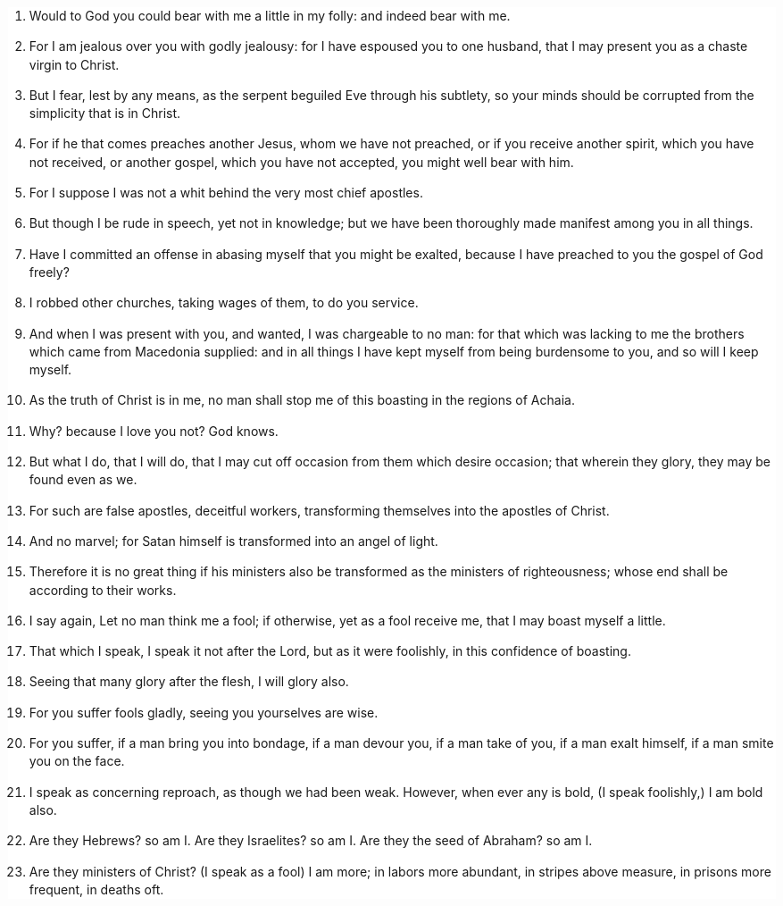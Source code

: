 1. Would to God you could bear with me a little in my folly: and indeed bear with me.

2. For I am jealous over you with godly jealousy: for I have espoused you to one husband, that I may present you as a chaste virgin to Christ.

3. But I fear, lest by any means, as the serpent beguiled Eve through his subtlety, so your minds should be corrupted from the simplicity that is in Christ.

4. For if he that comes preaches another Jesus, whom we have not preached, or if you receive another spirit, which you have not received, or another gospel, which you have not accepted, you might well bear with him.

5. For I suppose I was not a whit behind the very most chief apostles.

6. But though I be rude in speech, yet not in knowledge; but we have been thoroughly made manifest among you in all things.

7. Have I committed an offense in abasing myself that you might be exalted, because I have preached to you the gospel of God freely?

8. I robbed other churches, taking wages of them, to do you service.

9. And when I was present with you, and wanted, I was chargeable to no man: for that which was lacking to me the brothers which came from Macedonia supplied: and in all things I have kept myself from being burdensome to you, and so will I keep myself.

10. As the truth of Christ is in me, no man shall stop me of this boasting in the regions of Achaia.

11. Why? because I love you not? God knows.

12. But what I do, that I will do, that I may cut off occasion from them which desire occasion; that wherein they glory, they may be found even as we.

13. For such are false apostles, deceitful workers, transforming themselves into the apostles of Christ.

14. And no marvel; for Satan himself is transformed into an angel of light.

15. Therefore it is no great thing if his ministers also be transformed as the ministers of righteousness; whose end shall be according to their works.

16. I say again, Let no man think me a fool; if otherwise, yet as a fool receive me, that I may boast myself a little.

17. That which I speak, I speak it not after the Lord, but as it were foolishly, in this confidence of boasting.

18. Seeing that many glory after the flesh, I will glory also.

19. For you suffer fools gladly, seeing you yourselves are wise.

20. For you suffer, if a man bring you into bondage, if a man devour you, if a man take of you, if a man exalt himself, if a man smite you on the face.

21. I speak as concerning reproach, as though we had been weak. However, when ever any is bold, (I speak foolishly,) I am bold also.

22. Are they Hebrews? so am I. Are they Israelites? so am I. Are they the seed of Abraham? so am I.

23. Are they ministers of Christ? (I speak as a fool) I am more; in labors more abundant, in stripes above measure, in prisons more frequent, in deaths oft.
